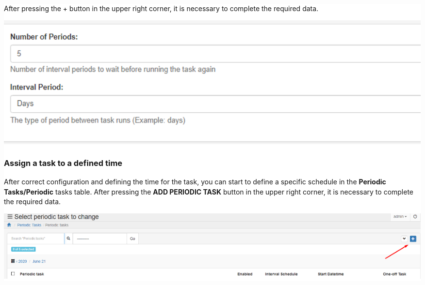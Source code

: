 After pressing the + button in the upper right corner, it is necessary to complete the required data.

![Setting the intervals](./26.png)

### Assign a task to a defined time
After correct configuration and defining the time for the task, you can start to define a specific schedule in the **Periodic Tasks/Periodic** tasks table. After pressing the **ADD PERIODIC TASK** button in the upper right corner, it is necessary to complete the required data.

![Adding a new time slot](./27.png)
